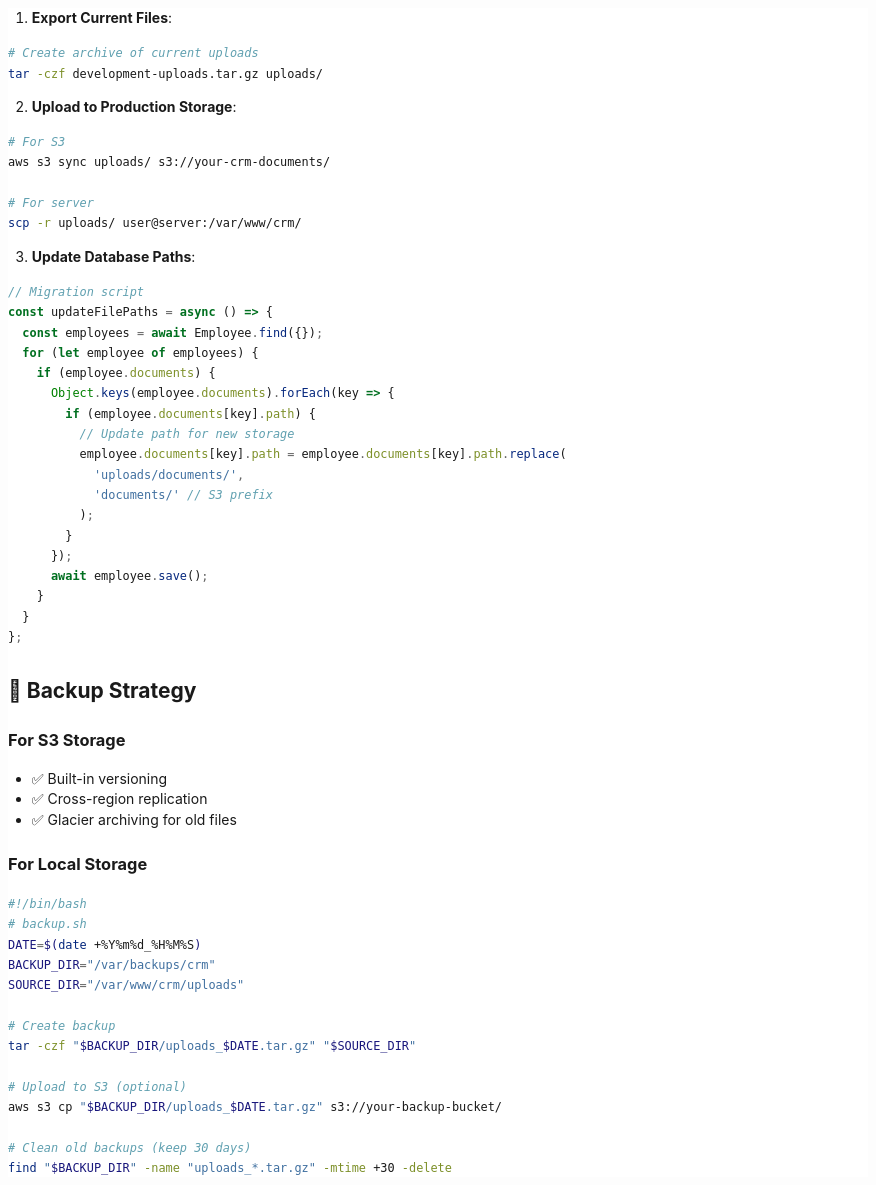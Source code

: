 1. **Export Current Files**:
```bash
# Create archive of current uploads
tar -czf development-uploads.tar.gz uploads/
```

2. **Upload to Production Storage**:
```bash
# For S3
aws s3 sync uploads/ s3://your-crm-documents/

# For server
scp -r uploads/ user@server:/var/www/crm/
```

3. **Update Database Paths**:
```javascript
// Migration script
const updateFilePaths = async () => {
  const employees = await Employee.find({});
  for (let employee of employees) {
    if (employee.documents) {
      Object.keys(employee.documents).forEach(key => {
        if (employee.documents[key].path) {
          // Update path for new storage
          employee.documents[key].path = employee.documents[key].path.replace(
            'uploads/documents/',
            'documents/' // S3 prefix
          );
        }
      });
      await employee.save();
    }
  }
};
```

## 🚨 Backup Strategy

### For S3 Storage
- ✅ Built-in versioning
- ✅ Cross-region replication
- ✅ Glacier archiving for old files

### For Local Storage
```bash
#!/bin/bash
# backup.sh
DATE=$(date +%Y%m%d_%H%M%S)
BACKUP_DIR="/var/backups/crm"
SOURCE_DIR="/var/www/crm/uploads"

# Create backup
tar -czf "$BACKUP_DIR/uploads_$DATE.tar.gz" "$SOURCE_DIR"

# Upload to S3 (optional)
aws s3 cp "$BACKUP_DIR/uploads_$DATE.tar.gz" s3://your-backup-bucket/

# Clean old backups (keep 30 days)
find "$BACKUP_DIR" -name "uploads_*.tar.gz" -mtime +30 -delete
```
